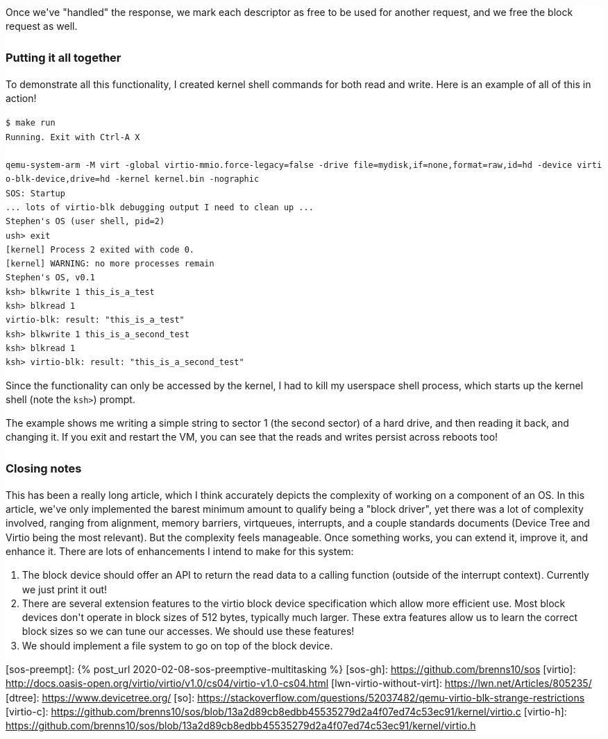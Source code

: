 Once we've "handled" the response, we mark each descriptor as free to be used
for another request, and we free the block request as well.

### Putting it all together

To demonstrate all this functionality, I created kernel shell commands for both
read and write. Here is an example of all of this in action!

```
$ make run
Running. Exit with Ctrl-A X

qemu-system-arm -M virt -global virtio-mmio.force-legacy=false -drive file=mydisk,if=none,format=raw,id=hd -device virtio-blk-device,drive=hd -kernel kernel.bin -nographic
SOS: Startup
... lots of virtio-blk debugging output I need to clean up ...
Stephen's OS (user shell, pid=2)
ush> exit
[kernel] Process 2 exited with code 0.
[kernel] WARNING: no more processes remain
Stephen's OS, v0.1
ksh> blkwrite 1 this_is_a_test
ksh> blkread 1
virtio-blk: result: "this_is_a_test"
ksh> blkwrite 1 this_is_a_second_test
ksh> blkread 1
ksh> virtio-blk: result: "this_is_a_second_test"
```

Since the functionality can only be accessed by the kernel, I had to kill my
userspace shell process, which starts up the kernel shell (note the `ksh>`)
prompt.

The example shows me writing a simple string to sector 1 (the second sector) of
a hard drive, and then reading it back, and changing it. If you exit and restart
the VM, you can see that the reads and writes persist across reboots too!

### Closing notes

This has been a really long article, which I think accurately depicts the
complexity of working on a component of an OS. In this article, we've only
implemented the barest minimum amount to qualify being a "block driver", yet
there was a lot of complexity involved, ranging from alignment, memory barriers,
virtqueues, interrupts, and a couple standards documents (Device Tree and Virtio
being the most relevant). But the complexity feels manageable. Once something
works, you can extend it, improve it, and enhance it. There are lots of
enhancements I intend to make for this system:

1. The block device should offer an API to return the read data to a calling
   function (outside of the interrupt context). Currently we just print it out!
2. There are several extension features to the virtio block device specification
   which allow more efficient use. Most block devices don't operate in block
   sizes of 512 bytes, typically much larger. These extra features allow us to
   learn the correct block sizes so we can tune our accesses. We should use
   these features!
3. We should implement a file system to go on top of the block device.


[sos-preempt]: {% post_url 2020-02-08-sos-preemptive-multitasking %}
[sos-gh]: https://github.com/brenns10/sos
[virtio]: http://docs.oasis-open.org/virtio/virtio/v1.0/cs04/virtio-v1.0-cs04.html
[lwn-virtio-without-virt]: https://lwn.net/Articles/805235/
[dtree]: https://www.devicetree.org/
[so]: https://stackoverflow.com/questions/52037482/qemu-virtio-blk-strange-restrictions
[virtio-c]: https://github.com/brenns10/sos/blob/13a2d89cb8edbb45535279d2a4f07ed74c53ec91/kernel/virtio.c
[virtio-h]: https://github.com/brenns10/sos/blob/13a2d89cb8edbb45535279d2a4f07ed74c53ec91/kernel/virtio.h